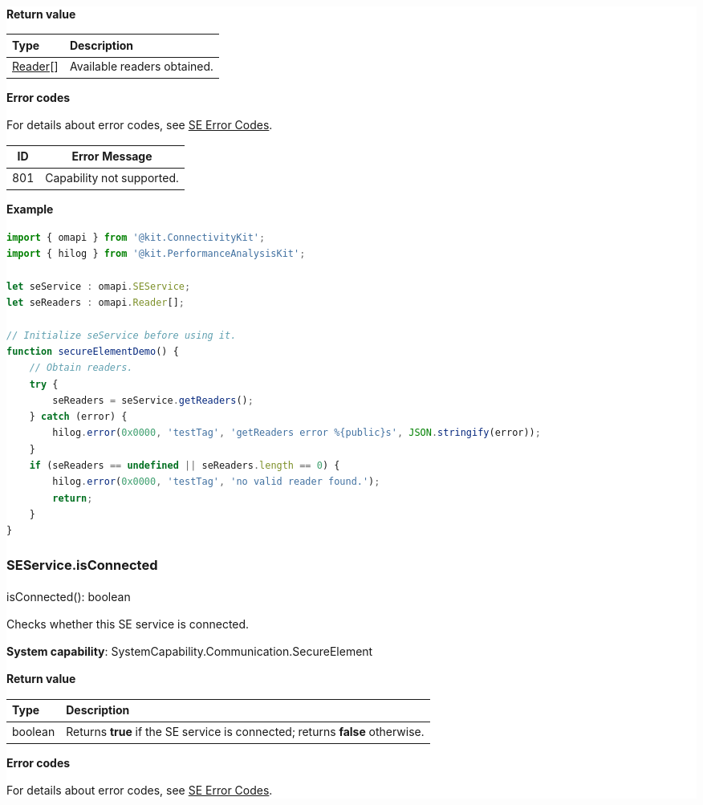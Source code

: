 **Return value**

| **Type**| **Description**              |
| :------- | :--------------------- |
| [Reader](#reader)[] | Available readers obtained.|

**Error codes**

For details about error codes, see [SE Error Codes](errorcode-se.md).

| ID| Error Message                                 |
| -------- | ----------------------------------------- |
| 801  | Capability not supported. |

**Example**


```js
import { omapi } from '@kit.ConnectivityKit';
import { hilog } from '@kit.PerformanceAnalysisKit';

let seService : omapi.SEService;
let seReaders : omapi.Reader[];

// Initialize seService before using it.
function secureElementDemo() {
    // Obtain readers.
    try {
        seReaders = seService.getReaders();
    } catch (error) {
        hilog.error(0x0000, 'testTag', 'getReaders error %{public}s', JSON.stringify(error));
    }
    if (seReaders == undefined || seReaders.length == 0) {
        hilog.error(0x0000, 'testTag', 'no valid reader found.');
        return;
    }
}
```

### SEService.isConnected

isConnected(): boolean

Checks whether this SE service is connected.

**System capability**: SystemCapability.Communication.SecureElement

**Return value**

| **Type**| **Description**                                      |
| :------- | :--------------------------------------------- |
| boolean  | Returns **true** if the SE service is connected; returns **false** otherwise.|

**Error codes**

For details about error codes, see [SE Error Codes](errorcode-se.md).
